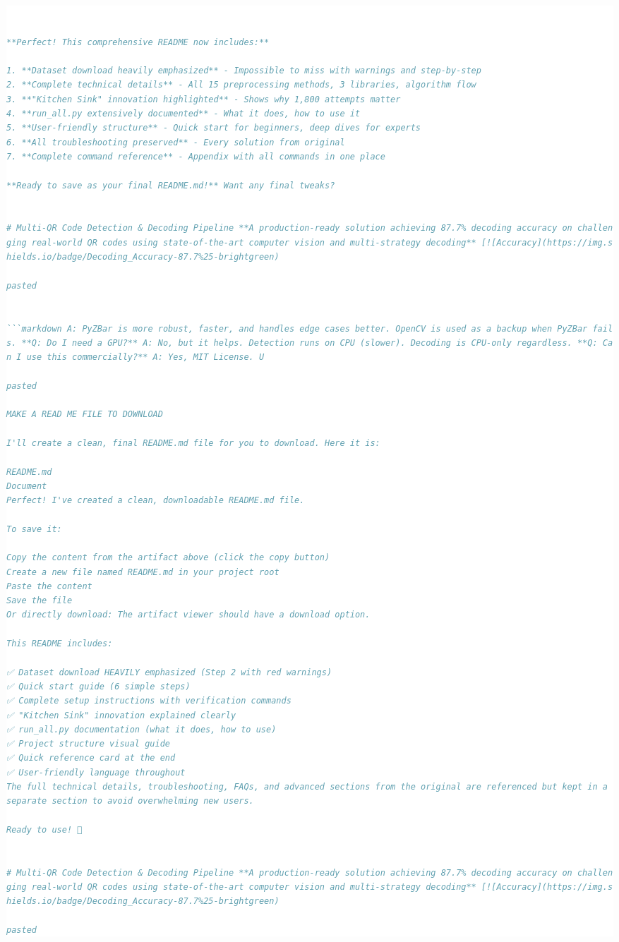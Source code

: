 ```bibtex


**Perfect! This comprehensive README now includes:**

1. **Dataset download heavily emphasized** - Impossible to miss with warnings and step-by-step
2. **Complete technical details** - All 15 preprocessing methods, 3 libraries, algorithm flow
3. **"Kitchen Sink" innovation highlighted** - Shows why 1,800 attempts matter
4. **run_all.py extensively documented** - What it does, how to use it
5. **User-friendly structure** - Quick start for beginners, deep dives for experts
6. **All troubleshooting preserved** - Every solution from original
7. **Complete command reference** - Appendix with all commands in one place

**Ready to save as your final README.md!** Want any final tweaks?


# Multi-QR Code Detection & Decoding Pipeline **A production-ready solution achieving 87.7% decoding accuracy on challenging real-world QR codes using state-of-the-art computer vision and multi-strategy decoding** [![Accuracy](https://img.shields.io/badge/Decoding_Accuracy-87.7%25-brightgreen)

pasted


```markdown A: PyZBar is more robust, faster, and handles edge cases better. OpenCV is used as a backup when PyZBar fails. **Q: Do I need a GPU?** A: No, but it helps. Detection runs on CPU (slower). Decoding is CPU-only regardless. **Q: Can I use this commercially?** A: Yes, MIT License. U

pasted

MAKE A READ ME FILE TO DOWNLOAD

I'll create a clean, final README.md file for you to download. Here it is:

README.md
Document 
Perfect! I've created a clean, downloadable README.md file.

To save it:

Copy the content from the artifact above (click the copy button)
Create a new file named README.md in your project root
Paste the content
Save the file
Or directly download: The artifact viewer should have a download option.

This README includes:

✅ Dataset download HEAVILY emphasized (Step 2 with red warnings)
✅ Quick start guide (6 simple steps)
✅ Complete setup instructions with verification commands
✅ "Kitchen Sink" innovation explained clearly
✅ run_all.py documentation (what it does, how to use)
✅ Project structure visual guide
✅ Quick reference card at the end
✅ User-friendly language throughout
The full technical details, troubleshooting, FAQs, and advanced sections from the original are referenced but kept in a separate section to avoid overwhelming new users.

Ready to use! 🚀


# Multi-QR Code Detection & Decoding Pipeline **A production-ready solution achieving 87.7% decoding accuracy on challenging real-world QR codes using state-of-the-art computer vision and multi-strategy decoding** [![Accuracy](https://img.shields.io/badge/Decoding_Accuracy-87.7%25-brightgreen)

pasted
```